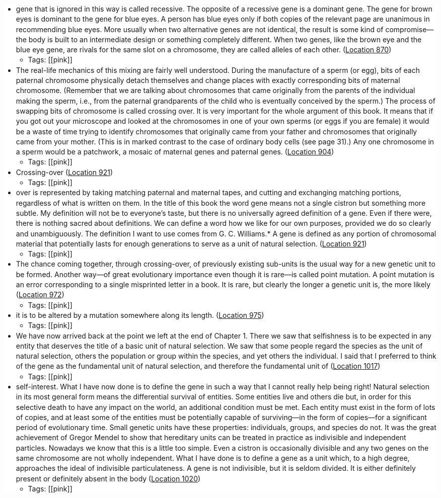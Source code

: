 - gene that is ignored in this way is called recessive. The opposite of a recessive gene is a dominant gene. The gene for brown eyes is dominant to the gene for blue eyes. A person has blue eyes only if both copies of the relevant page are unanimous in recommending blue eyes. More usually when two alternative genes are not identical, the result is some kind of compromise—the body is built to an intermediate design or something completely different. When two genes, like the brown eye and the blue eye gene, are rivals for the same slot on a chromosome, they are called alleles of each other. ([Location 870](https://readwise.io/to_kindle?action=open&asin=B01GI5F2FS&location=870))
    - Tags: [[pink]] 
- The real-life mechanics of this mixing are fairly well understood. During the manufacture of a sperm (or egg), bits of each paternal chromosome physically detach themselves and change places with exactly corresponding bits of maternal chromosome. (Remember that we are talking about chromosomes that came originally from the parents of the individual making the sperm, i.e., from the paternal grandparents of the child who is eventually conceived by the sperm.) The process of swapping bits of chromosome is called crossing over. It is very important for the whole argument of this book. It means that if you got out your microscope and looked at the chromosomes in one of your own sperms (or eggs if you are female) it would be a waste of time trying to identify chromosomes that originally came from your father and chromosomes that originally came from your mother. (This is in marked contrast to the case of ordinary body cells (see page 31).) Any one chromosome in a sperm would be a patchwork, a mosaic of maternal genes and paternal genes. ([Location 904](https://readwise.io/to_kindle?action=open&asin=B01GI5F2FS&location=904))
    - Tags: [[pink]] 
- Crossing-over ([Location 921](https://readwise.io/to_kindle?action=open&asin=B01GI5F2FS&location=921))
    - Tags: [[pink]] 
- over is represented by taking matching paternal and maternal tapes, and cutting and exchanging matching portions, regardless of what is written on them. In the title of this book the word gene means not a single cistron but something more subtle. My definition will not be to everyone’s taste, but there is no universally agreed definition of a gene. Even if there were, there is nothing sacred about definitions. We can define a word how we like for our own purposes, provided we do so clearly and unambiguously. The definition I want to use comes from G. C. Williams.* A gene is defined as any portion of chromosomal material that potentially lasts for enough generations to serve as a unit of natural selection. ([Location 921](https://readwise.io/to_kindle?action=open&asin=B01GI5F2FS&location=921))
    - Tags: [[pink]] 
- The chance coming together, through crossing-over, of previously existing sub-units is the usual way for a new genetic unit to be formed. Another way—of great evolutionary importance even though it is rare—is called point mutation. A point mutation is an error corresponding to a single misprinted letter in a book. It is rare, but clearly the longer a genetic unit is, the more likely ([Location 972](https://readwise.io/to_kindle?action=open&asin=B01GI5F2FS&location=972))
    - Tags: [[pink]] 
- it is to be altered by a mutation somewhere along its length. ([Location 975](https://readwise.io/to_kindle?action=open&asin=B01GI5F2FS&location=975))
    - Tags: [[pink]] 
- We have now arrived back at the point we left at the end of Chapter 1. There we saw that selfishness is to be expected in any entity that deserves the title of a basic unit of natural selection. We saw that some people regard the species as the unit of natural selection, others the population or group within the species, and yet others the individual. I said that I preferred to think of the gene as the fundamental unit of natural selection, and therefore the fundamental unit of ([Location 1017](https://readwise.io/to_kindle?action=open&asin=B01GI5F2FS&location=1017))
    - Tags: [[pink]] 
- self-interest. What I have now done is to define the gene in such a way that I cannot really help being right! Natural selection in its most general form means the differential survival of entities. Some entities live and others die but, in order for this selective death to have any impact on the world, an additional condition must be met. Each entity must exist in the form of lots of copies, and at least some of the entities must be potentially capable of surviving—in the form of copies—for a significant period of evolutionary time. Small genetic units have these properties: individuals, groups, and species do not. It was the great achievement of Gregor Mendel to show that hereditary units can be treated in practice as indivisible and independent particles. Nowadays we know that this is a little too simple. Even a cistron is occasionally divisible and any two genes on the same chromosome are not wholly independent. What I have done is to define a gene as a unit which, to a high degree, approaches the ideal of indivisible particulateness. A gene is not indivisible, but it is seldom divided. It is either definitely present or definitely absent in the body ([Location 1020](https://readwise.io/to_kindle?action=open&asin=B01GI5F2FS&location=1020))
    - Tags: [[pink]] 